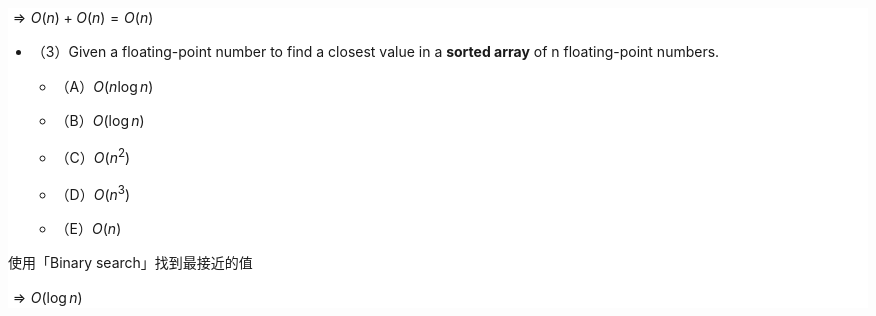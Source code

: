 $\Rightarrow O(n) + O(n) = O(n)$ 

- （3）Given a floating-point number to find a closest value in a **sorted array** of n floating-point numbers.

  - （A）$O(n\log n)$
  - （B）$O(\log n)$
  - （C）$O(n^2)$

  - （D）$O(n^3)$
  - （E）$O(n)​$

使用「Binary search」找到最接近的值

$\Rightarrow O(\log n)$ 